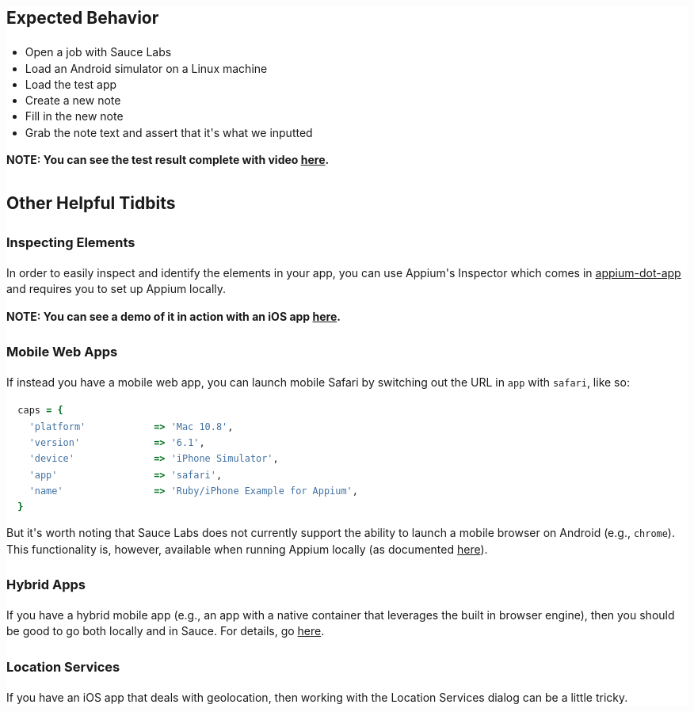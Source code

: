 ## Expected Behavior

+ Open a job with Sauce Labs
+ Load an Android simulator on a Linux machine
+ Load the test app
+ Create a new note
+ Fill in the new note
+ Grab the note text and assert that it's what we inputted

__NOTE: You can see the test result complete with video [here](https://saucelabs.com/tests/e0dbb98af23540d8b43f0806d743fbd8).__

## Other Helpful Tidbits

### Inspecting Elements

In order to easily inspect and identify the elements in your app, you can use Appium's Inspector which comes in [appium-dot-app](https://github.com/appium/appium-dot-app) and requires you to set up Appium locally.

__NOTE: You can see a demo of it in action with an iOS app [here](http://www.youtube.com/watch?v=Hv9A9WfYF4g).__

### Mobile Web Apps

If instead you have a mobile web app, you can launch mobile Safari by switching out the URL in `app` with `safari`, like so:

```ruby
  caps = {
    'platform'            => 'Mac 10.8',
    'version'             => '6.1',
    'device'              => 'iPhone Simulator',
    'app'                 => 'safari',
    'name'                => 'Ruby/iPhone Example for Appium',
  }
```

But it's worth noting that Sauce Labs does not currently support the ability to launch a mobile browser on Android (e.g., `chrome`). This functionality is, however, available when running Appium locally (as documented [here](https://github.com/appium/appium/blob/master/docs/mobile-web.md#mobile-chrome-on-emulator-or-real-device)).

### Hybrid Apps

If you have a hybrid mobile app (e.g., an app with a native container that leverages the built in browser engine), then you should be good to go both locally and in Sauce. For details, go [here](https://github.com/appium/appium/blob/master/docs/hybrid.md).

### Location Services

If you have an iOS app that deals with geolocation, then working with the Location Services dialog can be a little tricky.
